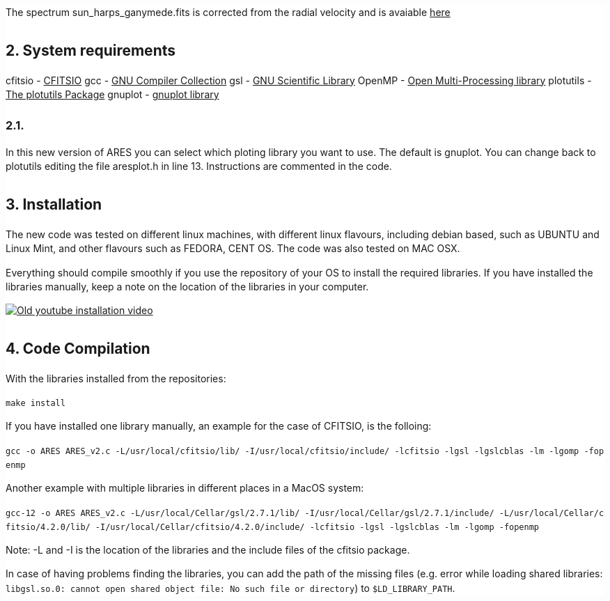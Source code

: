 The spectrum sun_harps_ganymede.fits is corrected from the radial velocity
and is avaiable [here](http://www.eso.org/sci/facilities/lasilla/instruments/harps/inst/monitoring/sun.html)

## 2. System requirements

cfitsio	- [CFITSIO](http://heasarc.nasa.gov/fitsio/fitsio.html)
gcc	- [GNU Compiler Collection](http://gcc.gnu.org/)
gsl - [GNU Scientific Library](http://www.gnu.org/software/gsl/)
OpenMP - [Open Multi-Processing library](http://openmp.org/wp/)
plotutils - [The plotutils Package](http://www.gnu.org/software/plotutils/)
gnuplot - [gnuplot library](http://www.gnuplot.info/)

### 2.1.
In this new version of ARES you can select which ploting library you want to use.
The default is gnuplot. You can change back to plotutils editing the file
aresplot.h in line 13. Instructions are commented in the code.

## 3. Installation

The new code was tested on different linux machines, with different linux
flavours, including debian based, such as UBUNTU and Linux Mint, and other
flavours such as FEDORA, CENT OS. The code was also tested on MAC OSX.

Everything should compile smoothly if you use the repository of your OS to
install the required libraries. If you have installed the libraries manually,
keep a note on the location of the libraries in your computer.

[![Old youtube installation video](https://img.youtube.com/vi/GEAsM9ICIWg/0.jpg)](https://www.youtube.com/watch?v=GEAsM9ICIWg)




## 4. Code Compilation

With the libraries installed from the repositories:

    make install

If you have installed one library manually, an example for the case of CFITSIO, is the folloing:

    gcc -o ARES ARES_v2.c -L/usr/local/cfitsio/lib/ -I/usr/local/cfitsio/include/ -lcfitsio -lgsl -lgslcblas -lm -lgomp -fopenmp
    
Another example with multiple libraries in different places in a MacOS system:

    gcc-12 -o ARES ARES_v2.c -L/usr/local/Cellar/gsl/2.7.1/lib/ -I/usr/local/Cellar/gsl/2.7.1/include/ -L/usr/local/Cellar/cfitsio/4.2.0/lib/ -I/usr/local/Cellar/cfitsio/4.2.0/include/ -lcfitsio -lgsl -lgslcblas -lm -lgomp -fopenmp

Note: -L and -I is the location of the libraries and the include files of the cfitsio package.

In case of having problems finding the libraries, you can add the path of the
missing files (e.g. error while loading shared libraries:
`libgsl.so.0: cannot open shared object file: No such file or directory`) to
`$LD_LIBRARY_PATH`.
